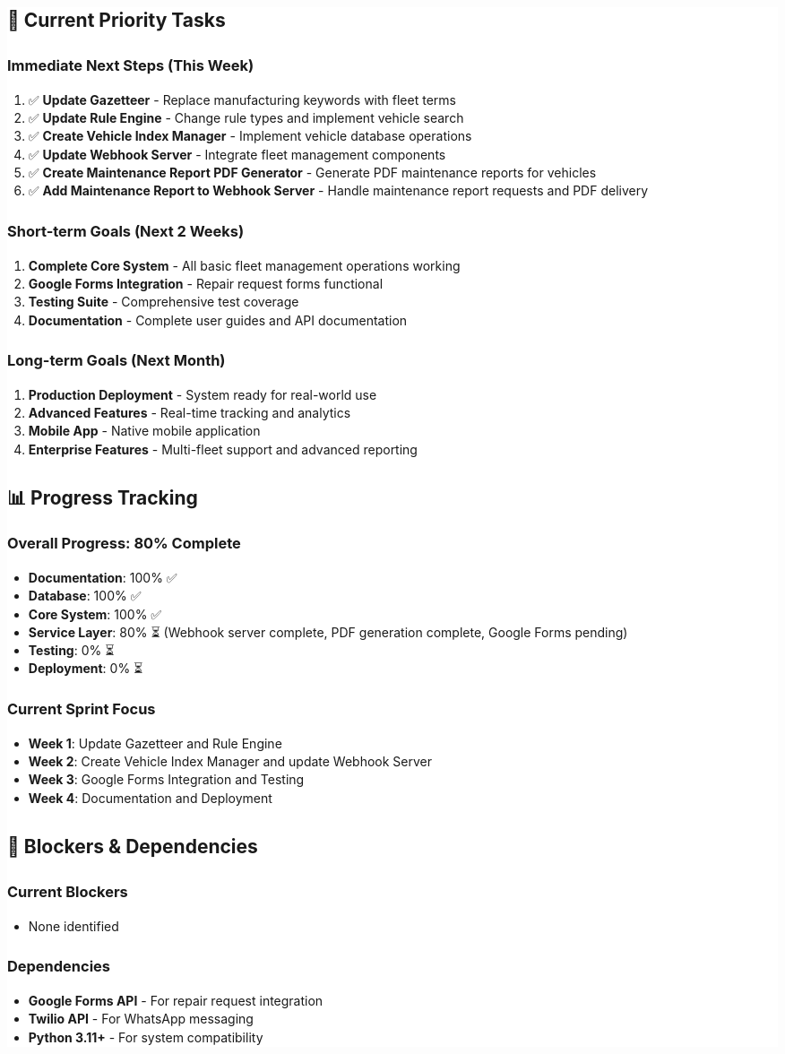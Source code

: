 ## 🎯 Current Priority Tasks

### Immediate Next Steps (This Week)
1. ✅ **Update Gazetteer** - Replace manufacturing keywords with fleet terms
2. ✅ **Update Rule Engine** - Change rule types and implement vehicle search
3. ✅ **Create Vehicle Index Manager** - Implement vehicle database operations
4. ✅ **Update Webhook Server** - Integrate fleet management components
5. ✅ **Create Maintenance Report PDF Generator** - Generate PDF maintenance reports for vehicles
6. ✅ **Add Maintenance Report to Webhook Server** - Handle maintenance report requests and PDF delivery

### Short-term Goals (Next 2 Weeks)
1. **Complete Core System** - All basic fleet management operations working
2. **Google Forms Integration** - Repair request forms functional
3. **Testing Suite** - Comprehensive test coverage
4. **Documentation** - Complete user guides and API documentation

### Long-term Goals (Next Month)
1. **Production Deployment** - System ready for real-world use
2. **Advanced Features** - Real-time tracking and analytics
3. **Mobile App** - Native mobile application
4. **Enterprise Features** - Multi-fleet support and advanced reporting

## 📊 Progress Tracking

### Overall Progress: 80% Complete
- **Documentation**: 100% ✅
- **Database**: 100% ✅
- **Core System**: 100% ✅
- **Service Layer**: 80% ⏳ (Webhook server complete, PDF generation complete, Google Forms pending)
- **Testing**: 0% ⏳
- **Deployment**: 0% ⏳

### Current Sprint Focus
- **Week 1**: Update Gazetteer and Rule Engine
- **Week 2**: Create Vehicle Index Manager and update Webhook Server
- **Week 3**: Google Forms Integration and Testing
- **Week 4**: Documentation and Deployment

## 🚨 Blockers & Dependencies

### Current Blockers
- None identified

### Dependencies
- **Google Forms API** - For repair request integration
- **Twilio API** - For WhatsApp messaging
- **Python 3.11+** - For system compatibility
